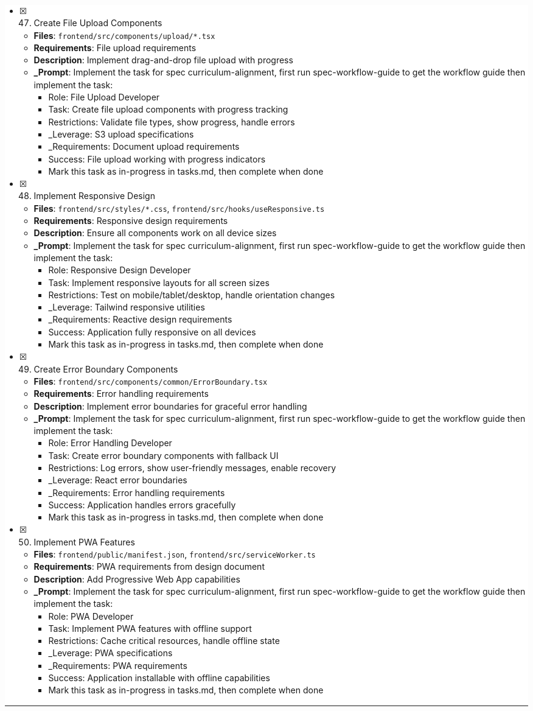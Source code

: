 - [x] 47. Create File Upload Components
  - **Files**: `frontend/src/components/upload/*.tsx`
  - **Requirements**: File upload requirements
  - **Description**: Implement drag-and-drop file upload with progress
  - **_Prompt**: Implement the task for spec curriculum-alignment, first run spec-workflow-guide to get the workflow guide then implement the task:
    - Role: File Upload Developer
    - Task: Create file upload components with progress tracking
    - Restrictions: Validate file types, show progress, handle errors
    - _Leverage: S3 upload specifications
    - _Requirements: Document upload requirements
    - Success: File upload working with progress indicators
    - Mark this task as in-progress in tasks.md, then complete when done

- [x] 48. Implement Responsive Design
  - **Files**: `frontend/src/styles/*.css`, `frontend/src/hooks/useResponsive.ts`
  - **Requirements**: Responsive design requirements
  - **Description**: Ensure all components work on all device sizes
  - **_Prompt**: Implement the task for spec curriculum-alignment, first run spec-workflow-guide to get the workflow guide then implement the task:
    - Role: Responsive Design Developer
    - Task: Implement responsive layouts for all screen sizes
    - Restrictions: Test on mobile/tablet/desktop, handle orientation changes
    - _Leverage: Tailwind responsive utilities
    - _Requirements: Reactive design requirements
    - Success: Application fully responsive on all devices
    - Mark this task as in-progress in tasks.md, then complete when done

- [x] 49. Create Error Boundary Components
  - **Files**: `frontend/src/components/common/ErrorBoundary.tsx`
  - **Requirements**: Error handling requirements
  - **Description**: Implement error boundaries for graceful error handling
  - **_Prompt**: Implement the task for spec curriculum-alignment, first run spec-workflow-guide to get the workflow guide then implement the task:
    - Role: Error Handling Developer
    - Task: Create error boundary components with fallback UI
    - Restrictions: Log errors, show user-friendly messages, enable recovery
    - _Leverage: React error boundaries
    - _Requirements: Error handling requirements
    - Success: Application handles errors gracefully
    - Mark this task as in-progress in tasks.md, then complete when done

- [x] 50. Implement PWA Features
  - **Files**: `frontend/public/manifest.json`, `frontend/src/serviceWorker.ts`
  - **Requirements**: PWA requirements from design document
  - **Description**: Add Progressive Web App capabilities
  - **_Prompt**: Implement the task for spec curriculum-alignment, first run spec-workflow-guide to get the workflow guide then implement the task:
    - Role: PWA Developer
    - Task: Implement PWA features with offline support
    - Restrictions: Cache critical resources, handle offline state
    - _Leverage: PWA specifications
    - _Requirements: PWA requirements
    - Success: Application installable with offline capabilities
    - Mark this task as in-progress in tasks.md, then complete when done

---